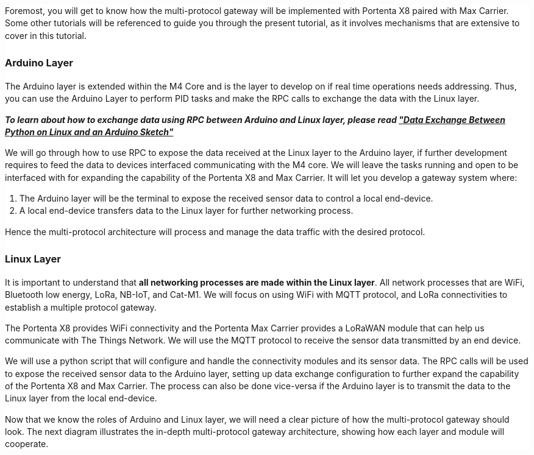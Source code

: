 Foremost, you will get to know how the multi-protocol gateway will be implemented with Portenta X8 paired with Max Carrier. Some other tutorials will be referenced to guide you through the present tutorial, as it involves mechanisms that are extensive to cover in this tutorial.

### Arduino Layer

The Arduino layer is extended within the M4 Core and is the layer to develop on if real time operations needs addressing. Thus, you can use the Arduino Layer to perform PID tasks and make the RPC calls to exchange the data with the Linux layer. 

***To learn about how to exchange data using RPC between Arduino and Linux layer, please read ["Data Exchange Between Python on Linux and an Arduino Sketch"](https://docs.arduino.cc/tutorials/portenta-x8/python-arduino-data-exchange)***

We will go through how to use RPC to expose the data received at the Linux layer to the Arduino layer, if further development requires to feed the data to devices interfaced communicating with the M4 core. We will leave the tasks running and open to be interfaced with for expanding the capability of the Portenta X8 and Max Carrier. It will let you develop a gateway system where:

1. The Arduino layer will be the terminal to expose the received sensor data to control a local end-device. 
2. A local end-device transfers data to the Linux layer for further networking process.

Hence the multi-protocol architecture will process and manage the data traffic with the desired protocol.  

### Linux Layer

It is important to understand that **all networking processes are made within the Linux layer**. All network processes that are WiFi, Bluetooth low energy, LoRa, NB-IoT, and Cat-M1. We will focus on using WiFi with MQTT protocol, and LoRa connectivities to establish a multiple protocol gateway.

The Portenta X8 provides WiFi connectivity and the Portenta Max Carrier provides a LoRaWAN module that can help us communicate with The Things Network. We will use the MQTT protocol to receive the sensor data transmitted by an end device. 

We will use a python script that will configure and handle the connectivity modules and its sensor data. The RPC calls will be used to expose the received sensor data to the Arduino layer, setting up data exchange configuration to further expand the capability of the Portenta X8 and Max Carrier. The process can also be done vice-versa if the Arduino layer is to transmit the data to the Linux layer from the local end-device. 

Now that we know the roles of Arduino and Linux layer, we will need a clear picture of how the multi-protocol gateway should look. The next diagram illustrates the in-depth multi-protocol gateway architecture, showing how each layer and module will cooperate.
